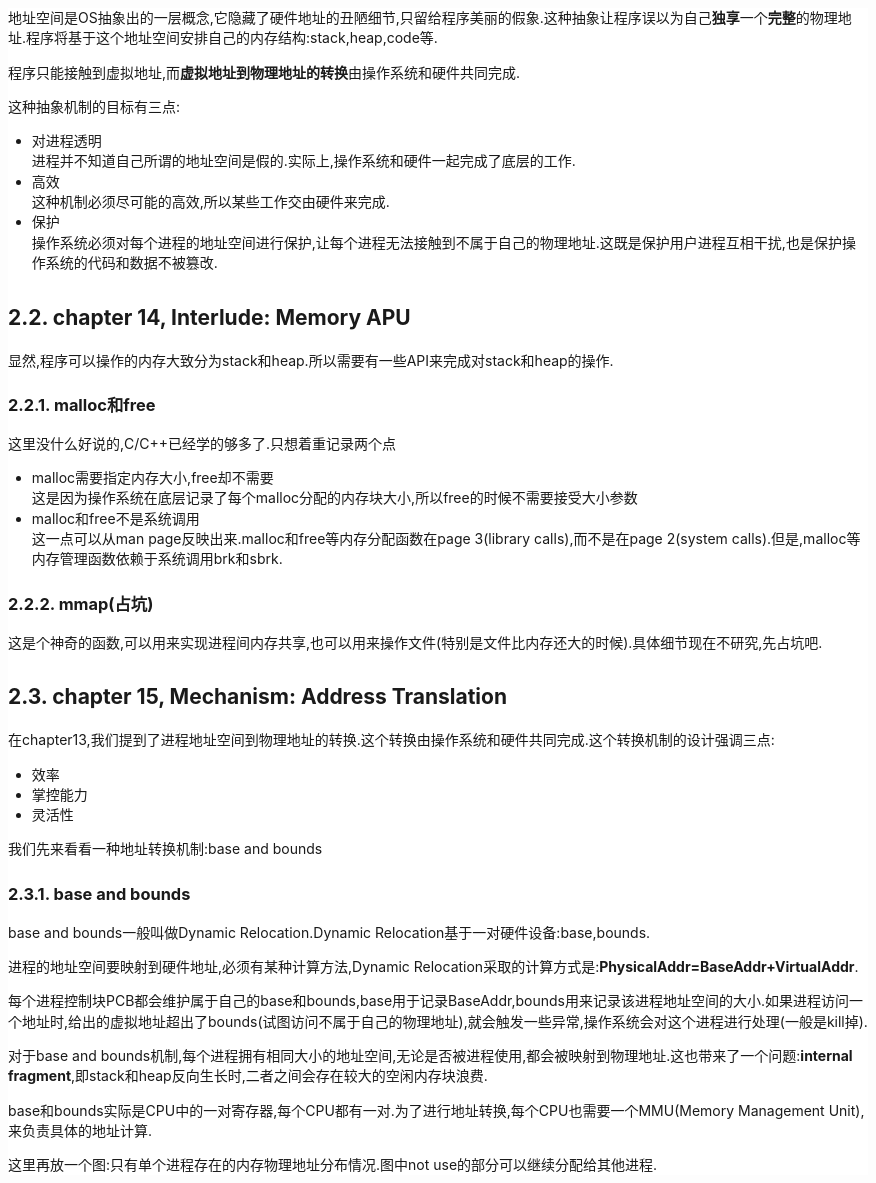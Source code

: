地址空间是OS抽象出的一层概念,它隐藏了硬件地址的丑陋细节,只留给程序美丽的假象.这种抽象让程序误以为自己**独享**一个**完整**的物理地址.程序将基于这个地址空间安排自己的内存结构:stack,heap,code等.

程序只能接触到虚拟地址,而**虚拟地址到物理地址的转换**由操作系统和硬件共同完成.

这种抽象机制的目标有三点:
* 对进程透明  
    进程并不知道自己所谓的地址空间是假的.实际上,操作系统和硬件一起完成了底层的工作.
* 高效  
    这种机制必须尽可能的高效,所以某些工作交由硬件来完成.
* 保护  
    操作系统必须对每个进程的地址空间进行保护,让每个进程无法接触到不属于自己的物理地址.这既是保护用户进程互相干扰,也是保护操作系统的代码和数据不被篡改.

## 2.2. chapter 14, Interlude: Memory APU

显然,程序可以操作的内存大致分为stack和heap.所以需要有一些API来完成对stack和heap的操作.

### 2.2.1. malloc和free

这里没什么好说的,C/C++已经学的够多了.只想着重记录两个点
* malloc需要指定内存大小,free却不需要  
    这是因为操作系统在底层记录了每个malloc分配的内存块大小,所以free的时候不需要接受大小参数
* malloc和free不是系统调用  
    这一点可以从man page反映出来.malloc和free等内存分配函数在page 3(library calls),而不是在page 2(system calls).但是,malloc等内存管理函数依赖于系统调用brk和sbrk.

### 2.2.2. mmap(占坑)

这是个神奇的函数,可以用来实现进程间内存共享,也可以用来操作文件(特别是文件比内存还大的时候).具体细节现在不研究,先占坑吧.

## 2.3. chapter 15, Mechanism: Address Translation

在chapter13,我们提到了进程地址空间到物理地址的转换.这个转换由操作系统和硬件共同完成.这个转换机制的设计强调三点:
* 效率
* 掌控能力
* 灵活性

我们先来看看一种地址转换机制:base and bounds

### 2.3.1. base and bounds

base and bounds一般叫做Dynamic Relocation.Dynamic Relocation基于一对硬件设备:base,bounds.

进程的地址空间要映射到硬件地址,必须有某种计算方法,Dynamic Relocation采取的计算方式是:**PhysicalAddr=BaseAddr+VirtualAddr**.

每个进程控制块PCB都会维护属于自己的base和bounds,base用于记录BaseAddr,bounds用来记录该进程地址空间的大小.如果进程访问一个地址时,给出的虚拟地址超出了bounds(试图访问不属于自己的物理地址),就会触发一些异常,操作系统会对这个进程进行处理(一般是kill掉).

对于base and bounds机制,每个进程拥有相同大小的地址空间,无论是否被进程使用,都会被映射到物理地址.这也带来了一个问题:**internal fragment**,即stack和heap反向生长时,二者之间会存在较大的空闲内存块浪费.

base和bounds实际是CPU中的一对寄存器,每个CPU都有一对.为了进行地址转换,每个CPU也需要一个MMU(Memory Management Unit),来负责具体的地址计算.

这里再放一个图:只有单个进程存在的内存物理地址分布情况.图中not use的部分可以继续分配给其他进程.

